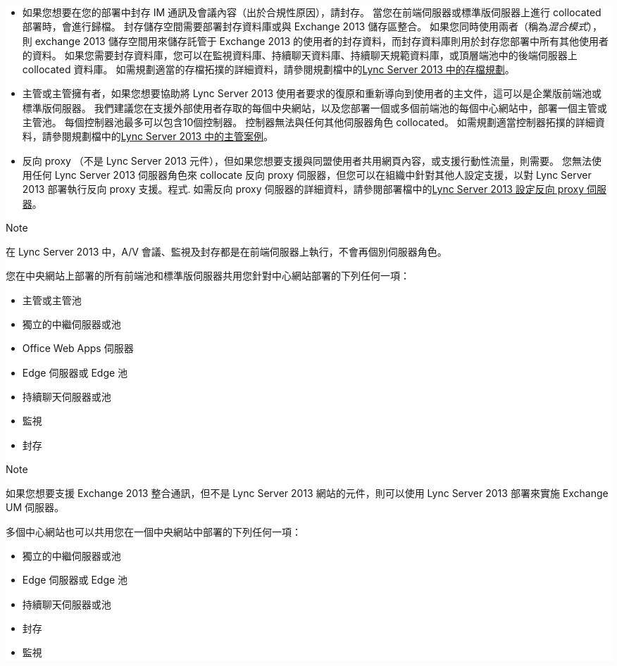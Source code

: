   - 如果您想要在您的部署中封存 IM 通訊及會議內容（出於合規性原因），請封存。 當您在前端伺服器或標準版伺服器上進行 collocated 部署時，會進行歸檔。 封存儲存空間需要部署封存資料庫或與 Exchange 2013 儲存區整合。 如果您同時使用兩者（稱為*混合模式*），則 exchange 2013 儲存空間用來儲存託管于 Exchange 2013 的使用者的封存資料，而封存資料庫則用於封存您部署中所有其他使用者的資料。 如果您需要封存資料庫，您可以在監視資料庫、持續聊天資料庫、持續聊天規範資料庫，或頂層端池中的後端伺服器上 collocated 資料庫。 如需規劃適當的存檔拓撲的詳細資料，請參閱規劃檔中的[Lync Server 2013 中的存檔規劃](lync-server-2013-planning-for-archiving.md)。

  - 主管或主管擁有者，如果您想要協助將 Lync Server 2013 使用者要求的復原和重新導向到使用者的主文件，這可以是企業版前端池或標準版伺服器。 我們建議您在支援外部使用者存取的每個中央網站，以及您部署一個或多個前端池的每個中心網站中，部署一個主管或主管池。 每個控制器池最多可以包含10個控制器。 控制器無法與任何其他伺服器角色 collocated。 如需規劃適當控制器拓撲的詳細資料，請參閱規劃檔中的[Lync Server 2013 中的主管案例](lync-server-2013-scenarios-for-the-director.md)。

  - 反向 proxy （不是 Lync Server 2013 元件），但如果您想要支援與同盟使用者共用網頁內容，或支援行動性流量，則需要。 您無法使用任何 Lync Server 2013 伺服器角色來 collocate 反向 proxy 伺服器，但您可以在組織中針對其他人設定支援，以對 Lync Server 2013 部署執行反向 proxy 支援。程式. 如需反向 proxy 伺服器的詳細資料，請參閱部署檔中的[Lync Server 2013 設定反向 proxy 伺服器](lync-server-2013-setting-up-reverse-proxy-servers.md)。

<div>


> [!NOTE]  
> 在 Lync Server 2013 中，A/V 會議、監視及封存都是在前端伺服器上執行，不會再個別伺服器角色。



</div>

您在中央網站上部署的所有前端池和標準版伺服器共用您針對中心網站部署的下列任何一項：

  - 主管或主管池

  - 獨立的中繼伺服器或池

  - Office Web Apps 伺服器

  - Edge 伺服器或 Edge 池

  - 持續聊天伺服器或池

  - 監視

  - 封存

<div>


> [!NOTE]  
> 如果您想要支援 Exchange 2013 整合通訊，但不是 Lync Server 2013 網站的元件，則可以使用 Lync Server 2013 部署來實施 Exchange UM 伺服器。



</div>

多個中心網站也可以共用您在一個中央網站中部署的下列任何一項：

  - 獨立的中繼伺服器或池

  - Edge 伺服器或 Edge 池

  - 持續聊天伺服器或池

  - 封存

  - 監視

<div>
